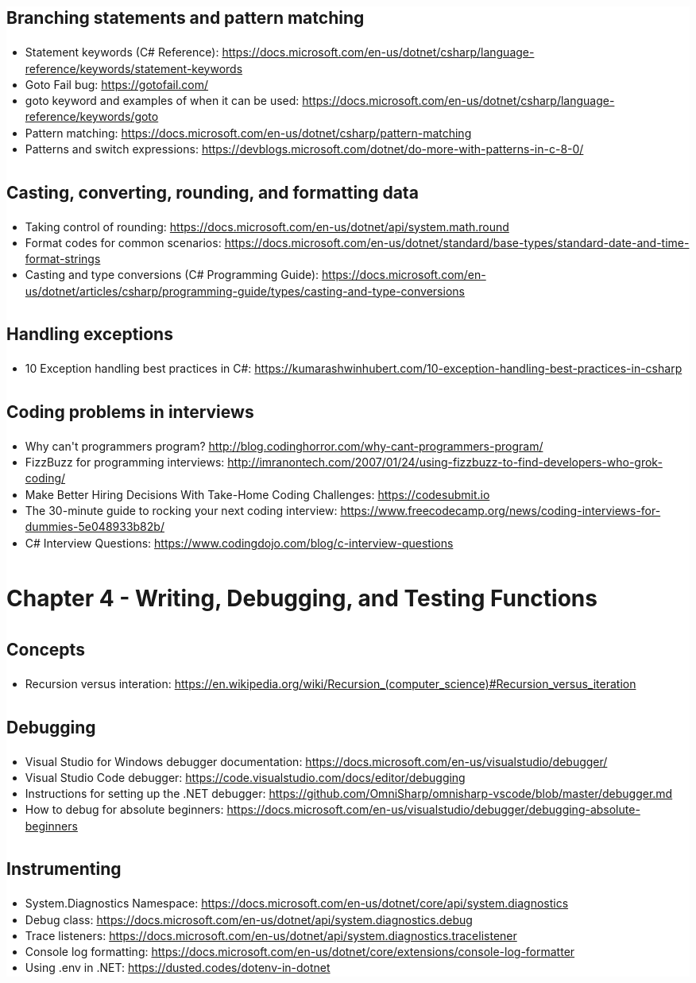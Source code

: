 ## Branching statements and pattern matching
- Statement keywords (C# Reference): https://docs.microsoft.com/en-us/dotnet/csharp/language-reference/keywords/statement-keywords
- Goto Fail bug: https://gotofail.com/
- goto keyword and examples of when it can be used: https://docs.microsoft.com/en-us/dotnet/csharp/language-reference/keywords/goto
- Pattern matching: https://docs.microsoft.com/en-us/dotnet/csharp/pattern-matching
- Patterns and switch expressions: https://devblogs.microsoft.com/dotnet/do-more-with-patterns-in-c-8-0/

## Casting, converting, rounding, and formatting data
- Taking control of rounding: https://docs.microsoft.com/en-us/dotnet/api/system.math.round
- Format codes for common scenarios: https://docs.microsoft.com/en-us/dotnet/standard/base-types/standard-date-and-time-format-strings
- Casting and type conversions (C# Programming Guide): https://docs.microsoft.com/en-us/dotnet/articles/csharp/programming-guide/types/casting-and-type-conversions

## Handling exceptions
- 10 Exception handling best practices in C#: https://kumarashwinhubert.com/10-exception-handling-best-practices-in-csharp

## Coding problems in interviews
- Why can't programmers program? http://blog.codinghorror.com/why-cant-programmers-program/
- FizzBuzz for programming interviews: http://imranontech.com/2007/01/24/using-fizzbuzz-to-find-developers-who-grok-coding/ 
- Make Better Hiring Decisions With Take-Home Coding Challenges: https://codesubmit.io
- The 30-minute guide to rocking your next coding interview: https://www.freecodecamp.org/news/coding-interviews-for-dummies-5e048933b82b/
- C# Interview Questions: https://www.codingdojo.com/blog/c-interview-questions

# Chapter 4 - Writing, Debugging, and Testing Functions

## Concepts
- Recursion versus interation: https://en.wikipedia.org/wiki/Recursion_(computer_science)#Recursion_versus_iteration

## Debugging
- Visual Studio for Windows debugger documentation: https://docs.microsoft.com/en-us/visualstudio/debugger/
- Visual Studio Code debugger: https://code.visualstudio.com/docs/editor/debugging
- Instructions for setting up the .NET debugger: https://github.com/OmniSharp/omnisharp-vscode/blob/master/debugger.md
- How to debug for absolute beginners: https://docs.microsoft.com/en-us/visualstudio/debugger/debugging-absolute-beginners

## Instrumenting
- System.Diagnostics Namespace: https://docs.microsoft.com/en-us/dotnet/core/api/system.diagnostics
- Debug class: https://docs.microsoft.com/en-us/dotnet/api/system.diagnostics.debug
- Trace listeners: https://docs.microsoft.com/en-us/dotnet/api/system.diagnostics.tracelistener
- Console log formatting: https://docs.microsoft.com/en-us/dotnet/core/extensions/console-log-formatter
- Using .env in .NET: https://dusted.codes/dotenv-in-dotnet
